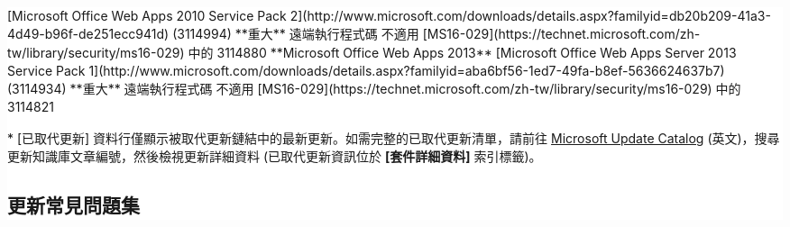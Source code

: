 </td>
</tr>
<tr>
<td style="border:1px solid black;">
[Microsoft Office Web Apps 2010 Service Pack 2](http://www.microsoft.com/downloads/details.aspx?familyid=db20b209-41a3-4d49-b96f-de251ecc941d)  
(3114994)

</td>
<td style="border:1px solid black;">
**重大**  
遠端執行程式碼

</td>
<td style="border:1px solid black;">
不適用

</td>
<td style="border:1px solid black;">
[MS16-029](https://technet.microsoft.com/zh-tw/library/security/ms16-029) 中的 3114880

</td>
</tr>
<tr>
<td style="border:1px solid black;" colspan="4">
**Microsoft Office Web Apps 2013**

</td>
</tr>
<tr>
<td style="border:1px solid black;">
[Microsoft Office Web Apps Server 2013 Service Pack 1](http://www.microsoft.com/downloads/details.aspx?familyid=aba6bf56-1ed7-49fa-b8ef-5636624637b7)  
(3114934)

</td>
<td style="border:1px solid black;">
**重大**  
遠端執行程式碼

</td>
<td style="border:1px solid black;">
不適用

</td>
<td style="border:1px solid black;">
[MS16-029](https://technet.microsoft.com/zh-tw/library/security/ms16-029) 中的 3114821

</td>
</tr>
</table>
 
\* \[已取代更新\] 資料行僅顯示被取代更新鏈結中的最新更新。如需完整的已取代更新清單，請前往 [Microsoft Update Catalog](http://catalog.update.microsoft.com/v7/site/home.aspx) (英文)，搜尋更新知識庫文章編號，然後檢視更新詳細資料 (已取代更新資訊位於 **\[套件詳細資料\]** 索引標籤)。

更新常見問題集
--------------
